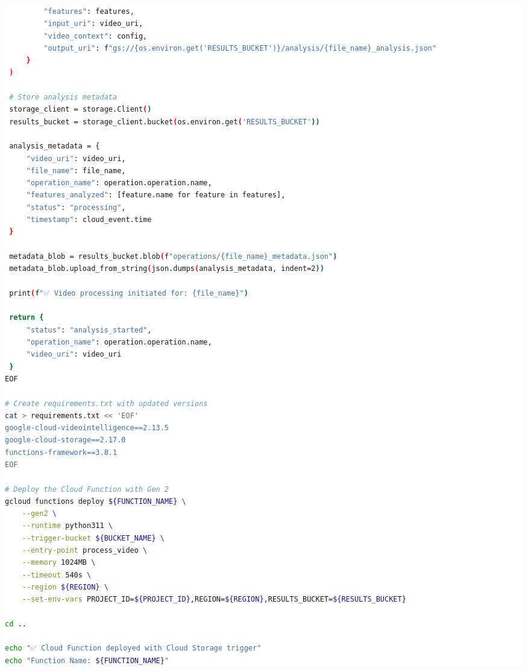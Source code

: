    ```bash
            "features": features,
            "input_uri": video_uri,
            "video_context": config,
            "output_uri": f"gs://{os.environ.get('RESULTS_BUCKET')}/analysis/{file_name}_analysis.json"
        }
    )
    
    # Store analysis metadata
    storage_client = storage.Client()
    results_bucket = storage_client.bucket(os.environ.get('RESULTS_BUCKET'))
    
    analysis_metadata = {
        "video_uri": video_uri,
        "file_name": file_name,
        "operation_name": operation.operation.name,
        "features_analyzed": [feature.name for feature in features],
        "status": "processing",
        "timestamp": cloud_event.time
    }
    
    metadata_blob = results_bucket.blob(f"operations/{file_name}_metadata.json")
    metadata_blob.upload_from_string(json.dumps(analysis_metadata, indent=2))
    
    print(f"✅ Video processing initiated for: {file_name}")
    
    return {
        "status": "analysis_started",
        "operation_name": operation.operation.name,
        "video_uri": video_uri
    }
EOF
   
   # Create requirements.txt with updated versions
   cat > requirements.txt << 'EOF'
google-cloud-videointelligence==2.13.5
google-cloud-storage==2.17.0
functions-framework==3.8.1
EOF
   
   # Deploy the Cloud Function with Gen 2
   gcloud functions deploy ${FUNCTION_NAME} \
       --gen2 \
       --runtime python311 \
       --trigger-bucket ${BUCKET_NAME} \
       --entry-point process_video \
       --memory 1024MB \
       --timeout 540s \
       --region ${REGION} \
       --set-env-vars PROJECT_ID=${PROJECT_ID},REGION=${REGION},RESULTS_BUCKET=${RESULTS_BUCKET}
   
   cd ..
   
   echo "✅ Cloud Function deployed with Cloud Storage trigger"
   echo "Function Name: ${FUNCTION_NAME}"
   ```
